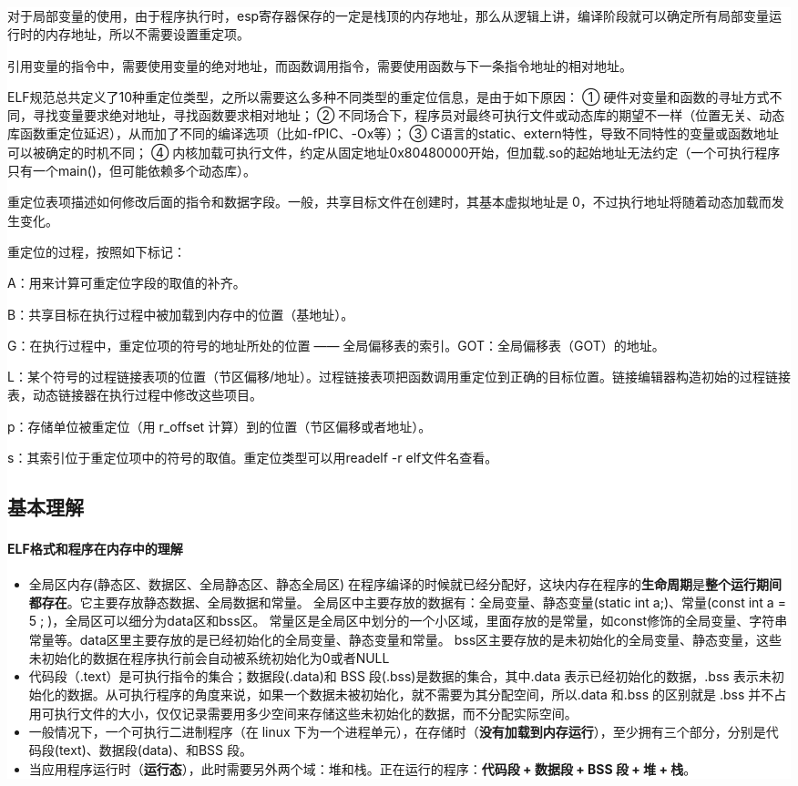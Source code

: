 对于局部变量的使用，由于程序执行时，esp寄存器保存的一定是栈顶的内存地址，那么从逻辑上讲，编译阶段就可以确定所有局部变量运行时的内存地址，所以不需要设置重定项。

引用变量的指令中，需要使用变量的绝对地址，而函数调用指令，需要使用函数与下一条指令地址的相对地址。

ELF规范总共定义了10种重定位类型，之所以需要这么多种不同类型的重定位信息，是由于如下原因：
  ① 硬件对变量和函数的寻址方式不同，寻找变量要求绝对地址，寻找函数要求相对地址；
  ② 不同场合下，程序员对最终可执行文件或动态库的期望不一样（位置无关、动态库函数重定位延迟），从而加了不同的编译选项（比如-fPIC、-Ox等）；
  ③ C语言的static、extern特性，导致不同特性的变量或函数地址可以被确定的时机不同；
  ④ 内核加载可执行文件，约定从固定地址0x80480000开始，但加载.so的起始地址无法约定（一个可执行程序只有一个main()，但可能依赖多个动态库）。

重定位表项描述如何修改后面的指令和数据字段。一般，共享目标文件在创建时，其基本虚拟地址是 0，不过执行地址将随着动态加载而发生变化。

重定位的过程，按照如下标记：

A：用来计算可重定位字段的取值的补齐。

B：共享目标在执行过程中被加载到内存中的位置（基地址）。

G：在执行过程中，重定位项的符号的地址所处的位置 —— 全局偏移表的索引。GOT：全局偏移表（GOT）的地址。

L：某个符号的过程链接表项的位置（节区偏移/地址）。过程链接表项把函数调用重定位到正确的目标位置。链接编辑器构造初始的过程链接表，动态链接器在执行过程中修改这些项目。

p：存储单位被重定位（用 r_offset 计算）到的位置（节区偏移或者地址）。

s：其索引位于重定位项中的符号的取值。重定位类型可以用readelf -r elf文件名查看。

## 基本理解

#### ELF格式和程序在内存中的理解

- 全局区内存(静态区、数据区、全局静态区、静态全局区) 在程序编译的时候就已经分配好，这块内存在程序的**生命周期**是**整个运行期间都存在**。它主要存放静态数据、全局数据和常量。  全局区中主要存放的数据有：全局变量、静态变量(static int a;)、常量(const int a = 5 ; )，全局区可以细分为data区和bss区。 常量区是全局区中划分的一个小区域，里面存放的是常量，如const修饰的全局变量、字符串常量等。data区里主要存放的是已经初始化的全局变量、静态变量和常量。 bss区主要存放的是未初始化的全局变量、静态变量，这些未初始化的数据在程序执行前会自动被系统初始化为0或者NULL
- 代码段（.text）是可执行指令的集合；数据段(.data)和 BSS 段(.bss)是数据的集合，其中.data 表示已经初始化的数据，.bss 表示未初始化的数据。从可执行程序的角度来说，如果一个数据未被初始化，就不需要为其分配空间，所以.data 和.bss 的区别就是 .bss 并不占用可执行文件的大小，仅仅记录需要用多少空间来存储这些未初始化的数据，而不分配实际空间。
- 一般情况下，一个可执行二进制程序（在 linux 下为一个进程单元），在存储时（**没有加载到内存运行**），至少拥有三个部分，分别是代码段(text)、数据段(data)、和BSS 段。
- 当应用程序运行时（**运行态**），此时需要另外两个域：堆和栈。正在运行的程序：**代码段 + 数据段 + BSS 段 + 堆 + 栈**。





  
